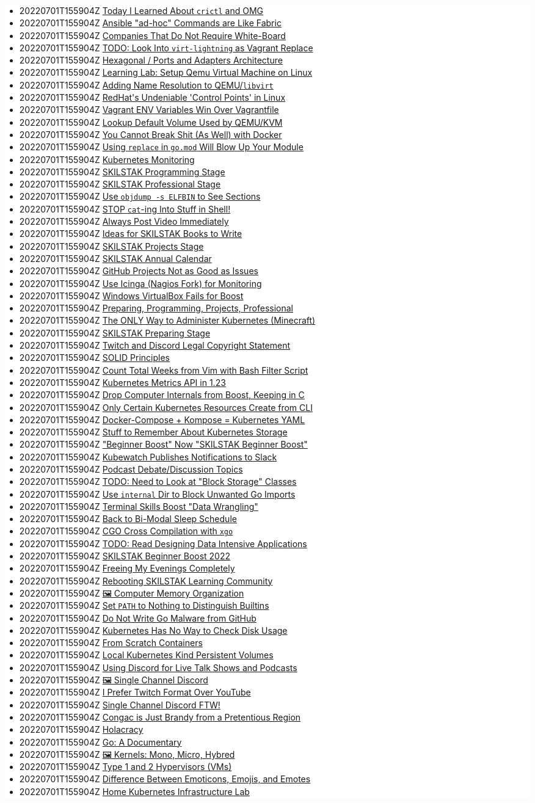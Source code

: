 * 20220701T155904Z [Today I Learned About `crictl` and OMG](/25)
* 20220701T155904Z [Ansible "ad-hoc" Commands are Like Fabric](/939)
* 20220701T155904Z [Companies That Do Not Require White-Board](/1295)
* 20220701T155904Z [TODO: Look Into `virt-lightning` as Vagrant Replace](/1246)
* 20220701T155904Z [Hexagonal / Ports and Adapters Architecture](/103)
* 20220701T155904Z [Learning Lab: Setup Qemu Virtual Machine on Linux](/1030)
* 20220701T155904Z [Adding Name Resolution to QEMU/`libvirt`](/1272)
* 20220701T155904Z [RedHat's Undeniable 'Control Points' in Linux](/769)
* 20220701T155904Z [Vagrant ENV Variables Win Over Vagrantfile](/39)
* 20220701T155904Z [Lookup Default Volume Used by QEMU/KVM](/1452)
* 20220701T155904Z [You Cannot Break Shit (As Well) with Docker](/1120)
* 20220701T155904Z [Using `replace` in `go.mod` Will Blow Up Your Module](/425)
* 20220701T155904Z [Kubernetes Monitoring](/1579)
* 20220701T155904Z [SKILSTAK Programming Stage](/202)
* 20220701T155904Z [SKILSTAK Professional Stage](/1306)
* 20220701T155904Z [Use `objdump -s ELFBIN` to See Sections](/781)
* 20220701T155904Z [STOP `cat`-ing Into Stuff in Shell!](/1312)
* 20220701T155904Z [Always Post Video Immediately](/364)
* 20220701T155904Z [Ideas for SKILSTAK Books to Write](/799)
* 20220701T155904Z [SKILSTAK Projects Stage](/219)
* 20220701T155904Z [SKILSTAK Annual Calendar](/1293)
* 20220701T155904Z [GitHub Projects Not as Good as Issues](/796)
* 20220701T155904Z [Use Icinga (Nagios Fork) for Monitoring](/728)
* 20220701T155904Z [Windows VirtualBox Fails for Boost](/260)
* 20220701T155904Z [Preparing, Programming, Projects, Professional](/356)
* 20220701T155904Z [The ONLY Way to Administer Kubernetes (Minecraft)](/1382)
* 20220701T155904Z [SKILSTAK Preparing Stage](/1321)
* 20220701T155904Z [Twitch and Discord Legal Copyright Statement](/65)
* 20220701T155904Z [SOLID Principles](/1325)
* 20220701T155904Z [Count Total Weeks from Vim with Bash Filter Script](/526)
* 20220701T155904Z [Kubernetes Metrics API in 1.23](/694)
* 20220701T155904Z [Drop Computer Internals from Boost, Keeping in C](/1624)
* 20220701T155904Z [Only Certain Kubernetes Resources Create from CLI](/431)
* 20220701T155904Z [Docker-Compose + Kompose = Kubernetes YAML](/1369)
* 20220701T155904Z [Stuff to Remember About Kubernetes Storage](/615)
* 20220701T155904Z ["Beginner Boost" Now "SKILSTAK Beginner Boost"](/163)
* 20220701T155904Z [Kubewatch Publishes Notifications to Slack](/671)
* 20220701T155904Z [Podcast Debate/Discussion Topics](/998)
* 20220701T155904Z [TODO: Need to Look at "Block Storage" Classes](/924)
* 20220701T155904Z [Use `internal` Dir to Block Unwanted Go Imports](/259)
* 20220701T155904Z [Terminal Skills Boost "Data Wrangling"](/1192)
* 20220701T155904Z [Back to Bi-Modal Sleep Schedule](/1014)
* 20220701T155904Z [CGO Cross Compilation with `xgo`](/1472)
* 20220701T155904Z [TODO: Read Designing Data Intensive Applications](/905)
* 20220701T155904Z [SKILSTAK Beginner Boost 2022](/1225)
* 20220701T155904Z [Freeing My Evenings Completely](/1356)
* 20220701T155904Z [Rebooting SKILSTAK Learning Community](/1280)
* 20220701T155904Z [🖼️  Computer Memory Organization](/1388)
* 20220701T155904Z [Set `PATH` to Nothing to Distinguish Builtins](/1031)
* 20220701T155904Z [Do Not Write Go Malware from GitHub](/983)
* 20220701T155904Z [Kubernetes Has No Way to Check Disk Usage](/1442)
* 20220701T155904Z [From Scratch Containers](/943)
* 20220701T155904Z [Local Kubernetes Kind Persistent Volumes](/1090)
* 20220701T155904Z [Using Discord for Live Talk Shows and Podcasts](/906)
* 20220701T155904Z [🖼️  Single Channel Discord](/45)
* 20220701T155904Z [I Prefer Twitch Format Over YouTube](/1495)
* 20220701T155904Z [Single Channel Discord FTW!](/489)
* 20220701T155904Z [Congac is Just Brandy from a Pretentious Region](/1400)
* 20220701T155904Z [Holacracy](/99)
* 20220701T155904Z [Go: A Documentary](/626)
* 20220701T155904Z [🖼️  Kernels: Mono, Micro, Hybred](/735)
* 20220701T155904Z [Type 1 and 2 Hypervisors (VMs)](/1264)
* 20220701T155904Z [Difference Between Emoticons, Emojis, and Emotes](/635)
* 20220701T155904Z [Home Kubernetes Infrastructure Lab](/235)